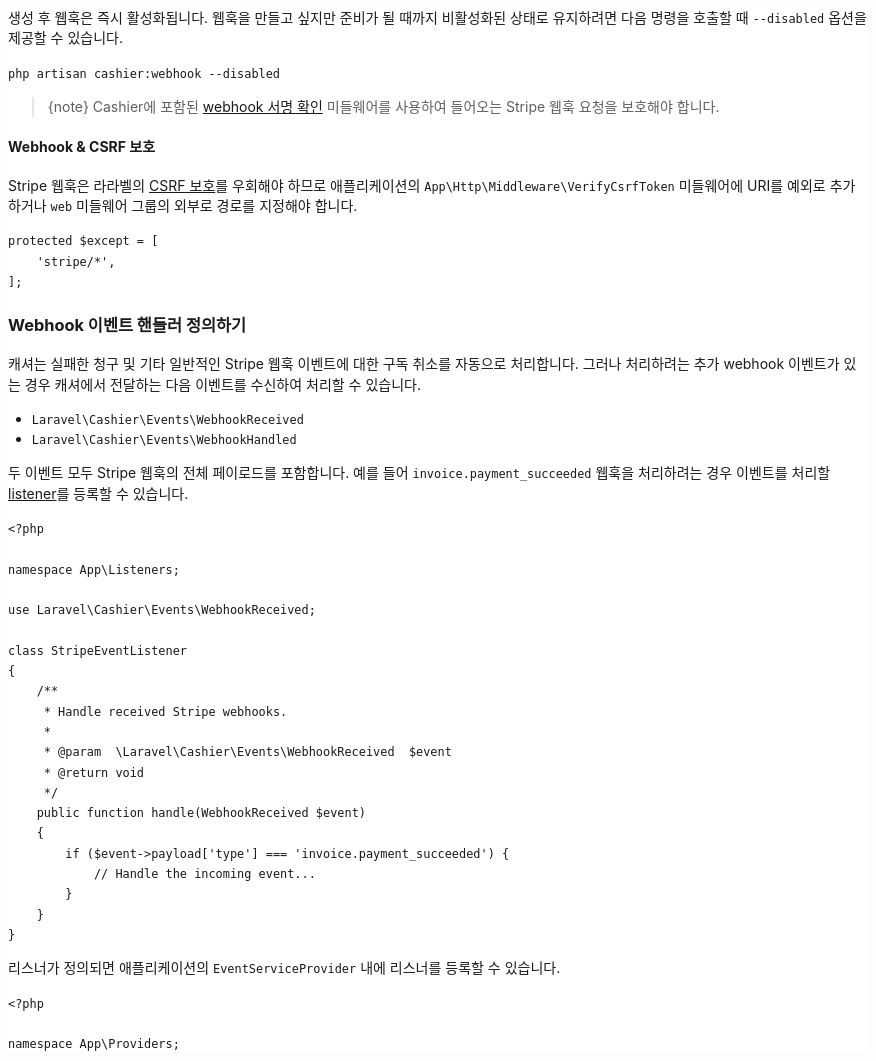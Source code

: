 생성 후 웹훅은 즉시 활성화됩니다. 웹훅을 만들고 싶지만 준비가 될 때까지 비활성화된 상태로 유지하려면 다음 명령을 호출할 때 `--disabled` 옵션을 제공할 수 있습니다.

```shell
php artisan cashier:webhook --disabled
```

> {note} Cashier에 포함된 [webhook 서명 확인](#verifying-webhook-signatures) 미들웨어를 사용하여 들어오는 Stripe 웹훅 요청을 보호해야 합니다.

<a name="webhooks-csrf-protection"></a>
#### Webhook & CSRF 보호

Stripe 웹훅은 라라벨의 [CSRF 보호](/docs/{{version}}/csrf)를 우회해야 하므로 애플리케이션의 `App\Http\Middleware\VerifyCsrfToken` 미들웨어에 URI를 예외로 추가하거나 `web` 미들웨어 그룹의 외부로 경로를 지정해야 합니다.

    protected $except = [
        'stripe/*',
    ];

<a name="defining-webhook-event-handlers"></a>
### Webhook 이벤트 핸들러 정의하기

캐셔는 실패한 청구 및 기타 일반적인 Stripe 웹훅 이벤트에 대한 구독 취소를 자동으로 처리합니다. 그러나 처리하려는 추가 webhook 이벤트가 있는 경우 캐셔에서 전달하는 다음 이벤트를 수신하여 처리할 수 있습니다.

- `Laravel\Cashier\Events\WebhookReceived`
- `Laravel\Cashier\Events\WebhookHandled`

두 이벤트 모두 Stripe 웹훅의 전체 페이로드를 포함합니다. 예를 들어 `invoice.payment_succeeded` 웹훅을 처리하려는 경우 이벤트를 처리할 [listener](/docs/{{version}}/events#defining-listeners)를 등록할 수 있습니다.

    <?php

    namespace App\Listeners;

    use Laravel\Cashier\Events\WebhookReceived;

    class StripeEventListener
    {
        /**
         * Handle received Stripe webhooks.
         *
         * @param  \Laravel\Cashier\Events\WebhookReceived  $event
         * @return void
         */
        public function handle(WebhookReceived $event)
        {
            if ($event->payload['type'] === 'invoice.payment_succeeded') {
                // Handle the incoming event...
            }
        }
    }

리스너가 정의되면 애플리케이션의 `EventServiceProvider` 내에 리스너를 등록할 수 있습니다.

    <?php

    namespace App\Providers;
